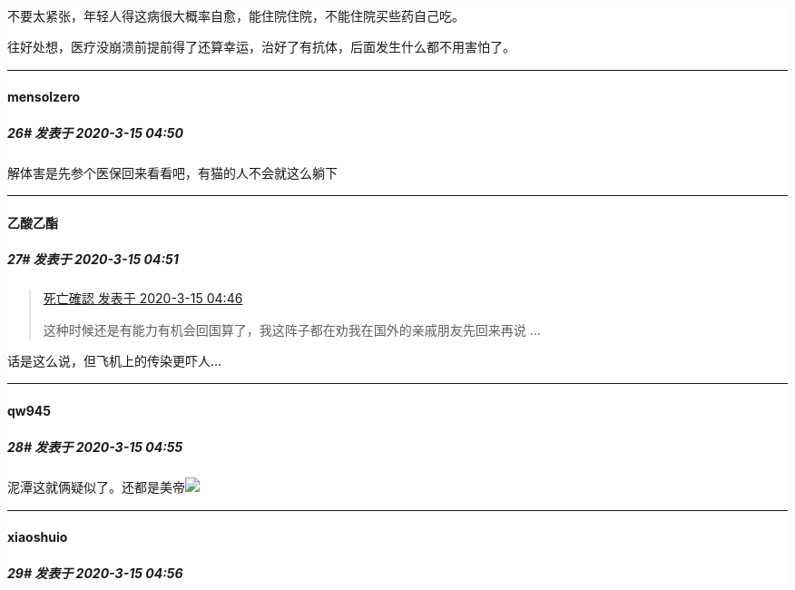 


不要太紧张，年轻人得这病很大概率自愈，能住院住院，不能住院买些药自己吃。

往好处想，医疗没崩溃前提前得了还算幸运，治好了有抗体，后面发生什么都不用害怕了。







-----

####  mensolzero  
##### 26#       发表于 2020-3-15 04:50




解体害是先参个医保回来看看吧，有猫的人不会就这么躺下







-----

####  乙酸乙酯  
##### 27#       发表于 2020-3-15 04:51



<blockquote><a href="httphttps://bbs.saraba1st.com/2b/forum.php?mod=redirect&amp;goto=findpost&amp;pid=46740455&amp;ptid=1918882" target="_blank">死亡確認 发表于 2020-3-15 04:46</a>

这种时候还是有能力有机会回国算了，我这阵子都在劝我在国外的亲戚朋友先回来再说 ...</blockquote>
话是这么说，但飞机上的传染更吓人...







-----

####  qw945  
##### 28#       发表于 2020-3-15 04:55




泥潭这就俩疑似了。还都是美帝<img src="https://static.saraba1st.com/image/smiley/face2017/125.png" referrerpolicy="no-referrer">







-----

####  xiaoshuio  
##### 29#       发表于 2020-3-15 04:56
